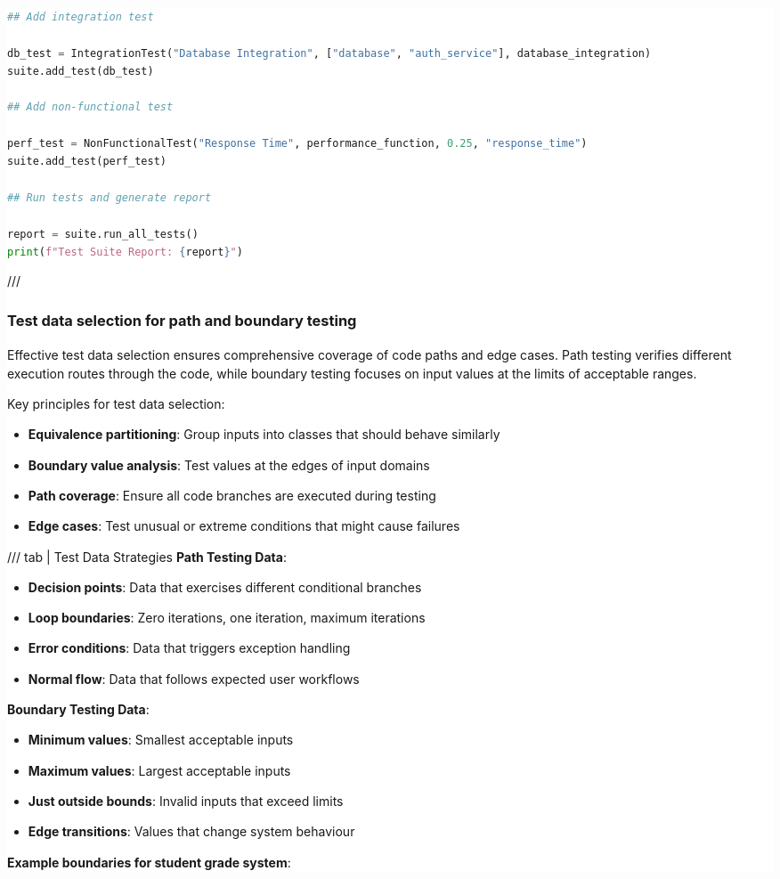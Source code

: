 ```py
## Add integration test

db_test = IntegrationTest("Database Integration", ["database", "auth_service"], database_integration)
suite.add_test(db_test)

## Add non-functional test

perf_test = NonFunctionalTest("Response Time", performance_function, 0.25, "response_time")
suite.add_test(perf_test)

## Run tests and generate report

report = suite.run_all_tests()
print(f"Test Suite Report: {report}")

```

///

### Test data selection for path and boundary testing

Effective test data selection ensures comprehensive coverage of code paths and edge cases. Path testing verifies different execution routes through the code, while boundary testing focuses on input values at the limits of acceptable ranges.

Key principles for test data selection:

- **Equivalence partitioning**: Group inputs into classes that should behave similarly

- **Boundary value analysis**: Test values at the edges of input domains

- **Path coverage**: Ensure all code branches are executed during testing

- **Edge cases**: Test unusual or extreme conditions that might cause failures

/// tab | Test Data Strategies
**Path Testing Data**:

- **Decision points**: Data that exercises different conditional branches

- **Loop boundaries**: Zero iterations, one iteration, maximum iterations

- **Error conditions**: Data that triggers exception handling

- **Normal flow**: Data that follows expected user workflows

**Boundary Testing Data**:

- **Minimum values**: Smallest acceptable inputs

- **Maximum values**: Largest acceptable inputs

- **Just outside bounds**: Invalid inputs that exceed limits

- **Edge transitions**: Values that change system behaviour

**Example boundaries for student grade system**:

